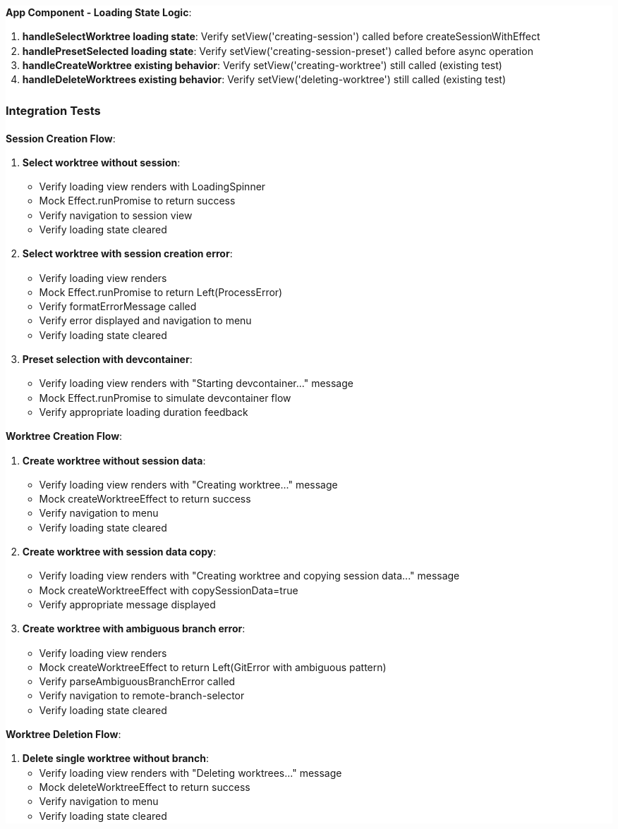 **App Component - Loading State Logic**:
1. **handleSelectWorktree loading state**: Verify setView('creating-session') called before createSessionWithEffect
2. **handlePresetSelected loading state**: Verify setView('creating-session-preset') called before async operation
3. **handleCreateWorktree existing behavior**: Verify setView('creating-worktree') still called (existing test)
4. **handleDeleteWorktrees existing behavior**: Verify setView('deleting-worktree') still called (existing test)

### Integration Tests

**Session Creation Flow**:
1. **Select worktree without session**:
   - Verify loading view renders with LoadingSpinner
   - Mock Effect.runPromise to return success
   - Verify navigation to session view
   - Verify loading state cleared

2. **Select worktree with session creation error**:
   - Verify loading view renders
   - Mock Effect.runPromise to return Left(ProcessError)
   - Verify formatErrorMessage called
   - Verify error displayed and navigation to menu
   - Verify loading state cleared

3. **Preset selection with devcontainer**:
   - Verify loading view renders with "Starting devcontainer..." message
   - Mock Effect.runPromise to simulate devcontainer flow
   - Verify appropriate loading duration feedback

**Worktree Creation Flow**:
1. **Create worktree without session data**:
   - Verify loading view renders with "Creating worktree..." message
   - Mock createWorktreeEffect to return success
   - Verify navigation to menu
   - Verify loading state cleared

2. **Create worktree with session data copy**:
   - Verify loading view renders with "Creating worktree and copying session data..." message
   - Mock createWorktreeEffect with copySessionData=true
   - Verify appropriate message displayed

3. **Create worktree with ambiguous branch error**:
   - Verify loading view renders
   - Mock createWorktreeEffect to return Left(GitError with ambiguous pattern)
   - Verify parseAmbiguousBranchError called
   - Verify navigation to remote-branch-selector
   - Verify loading state cleared

**Worktree Deletion Flow**:
1. **Delete single worktree without branch**:
   - Verify loading view renders with "Deleting worktrees..." message
   - Mock deleteWorktreeEffect to return success
   - Verify navigation to menu
   - Verify loading state cleared
